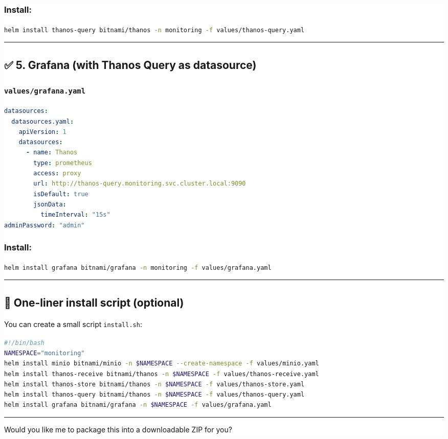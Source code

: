 ### Install:
```bash
helm install thanos-query bitnami/thanos -n monitoring -f values/thanos-query.yaml
```

---

## ✅ 5. Grafana (with Thanos Query as datasource)

### `values/grafana.yaml`
```yaml
datasources:
  datasources.yaml:
    apiVersion: 1
    datasources:
      - name: Thanos
        type: prometheus
        access: proxy
        url: http://thanos-query.monitoring.svc.cluster.local:9090
        isDefault: true
        jsonData:
          timeInterval: "15s"
adminPassword: "admin"
```

### Install:
```bash
helm install grafana bitnami/grafana -n monitoring -f values/grafana.yaml
```

---

## 🚀 One-liner install script (optional)

You can create a small script `install.sh`:

```bash
#!/bin/bash
NAMESPACE="monitoring"
helm install minio bitnami/minio -n $NAMESPACE --create-namespace -f values/minio.yaml
helm install thanos-receive bitnami/thanos -n $NAMESPACE -f values/thanos-receive.yaml
helm install thanos-store bitnami/thanos -n $NAMESPACE -f values/thanos-store.yaml
helm install thanos-query bitnami/thanos -n $NAMESPACE -f values/thanos-query.yaml
helm install grafana bitnami/grafana -n $NAMESPACE -f values/grafana.yaml
```

---

Would you like me to package this into a downloadable ZIP for you?
